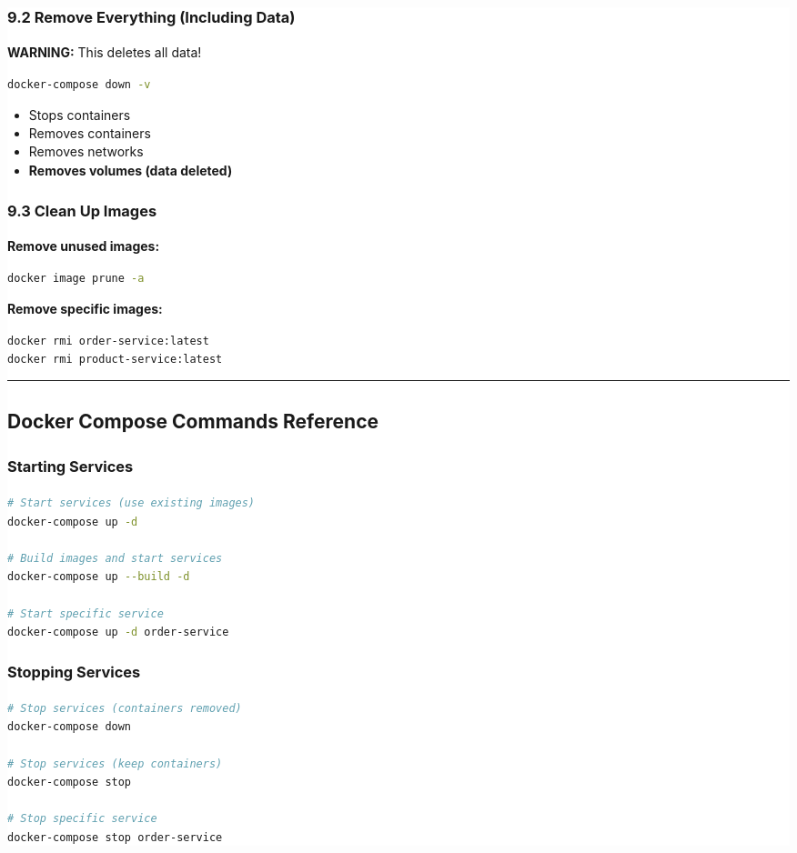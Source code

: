 ### 9.2 Remove Everything (Including Data)

**WARNING:** This deletes all data!

```bash
docker-compose down -v
```
- Stops containers
- Removes containers
- Removes networks
- **Removes volumes (data deleted)**

### 9.3 Clean Up Images

**Remove unused images:**
```bash
docker image prune -a
```

**Remove specific images:**
```bash
docker rmi order-service:latest
docker rmi product-service:latest
```

---

## Docker Compose Commands Reference

### Starting Services

```bash
# Start services (use existing images)
docker-compose up -d

# Build images and start services
docker-compose up --build -d

# Start specific service
docker-compose up -d order-service
```

### Stopping Services

```bash
# Stop services (containers removed)
docker-compose down

# Stop services (keep containers)
docker-compose stop

# Stop specific service
docker-compose stop order-service
```
